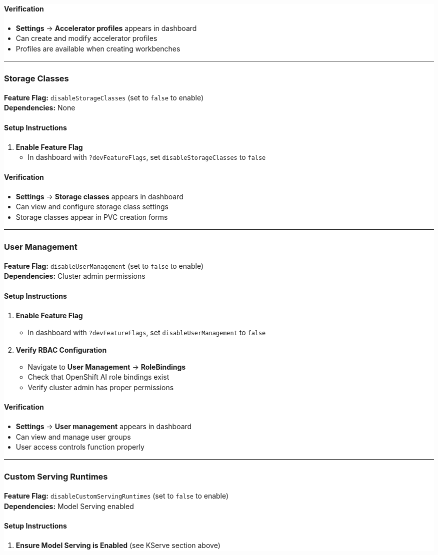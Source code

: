 #### Verification
- **Settings** → **Accelerator profiles** appears in dashboard
- Can create and modify accelerator profiles
- Profiles are available when creating workbenches

---

### Storage Classes

**Feature Flag:** `disableStorageClasses` (set to `false` to enable)  
**Dependencies:** None

#### Setup Instructions

1. **Enable Feature Flag**
   - In dashboard with `?devFeatureFlags`, set `disableStorageClasses` to `false`

#### Verification
- **Settings** → **Storage classes** appears in dashboard
- Can view and configure storage class settings
- Storage classes appear in PVC creation forms

---

### User Management

**Feature Flag:** `disableUserManagement` (set to `false` to enable)  
**Dependencies:** Cluster admin permissions

#### Setup Instructions

1. **Enable Feature Flag**
   - In dashboard with `?devFeatureFlags`, set `disableUserManagement` to `false`

2. **Verify RBAC Configuration**
   - Navigate to **User Management** → **RoleBindings**
   - Check that OpenShift AI role bindings exist
   - Verify cluster admin has proper permissions

#### Verification
- **Settings** → **User management** appears in dashboard
- Can view and manage user groups
- User access controls function properly

---

### Custom Serving Runtimes

**Feature Flag:** `disableCustomServingRuntimes` (set to `false` to enable)  
**Dependencies:** Model Serving enabled

#### Setup Instructions

1. **Ensure Model Serving is Enabled** (see KServe section above)
